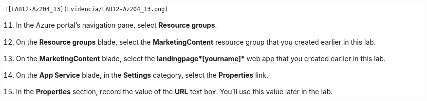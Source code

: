     ![LAB12-Az204_13](Evidencia/LAB12-Az204_13.png)

11. In the Azure portal’s navigation pane, select **Resource groups**.

12. On the **Resource groups** blade, select the **MarketingContent** resource group that you created earlier in this lab.

13. On the **MarketingContent** blade, select the **landingpage\*[yourname]\*** web app that you created earlier in this lab.

14. On the **App Service** blade, in the **Settings** category, select the **Properties** link.

15. In the **Properties** section, record the value of the **URL** text box. You’ll use this value later in the lab.
